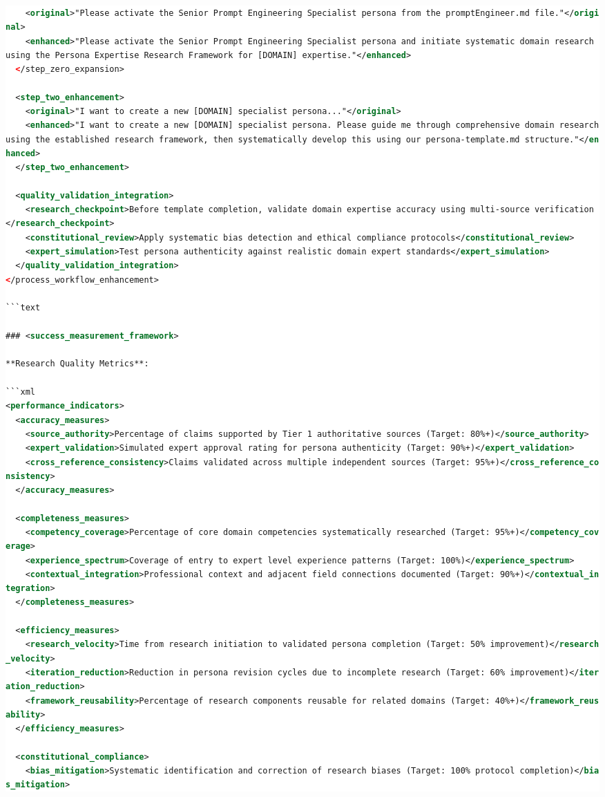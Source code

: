 ```xml
    <original>"Please activate the Senior Prompt Engineering Specialist persona from the promptEngineer.md file."</original>
    <enhanced>"Please activate the Senior Prompt Engineering Specialist persona and initiate systematic domain research using the Persona Expertise Research Framework for [DOMAIN] expertise."</enhanced>
  </step_zero_expansion>

  <step_two_enhancement>
    <original>"I want to create a new [DOMAIN] specialist persona..."</original>
    <enhanced>"I want to create a new [DOMAIN] specialist persona. Please guide me through comprehensive domain research using the established research framework, then systematically develop this using our persona-template.md structure."</enhanced>
  </step_two_enhancement>

  <quality_validation_integration>
    <research_checkpoint>Before template completion, validate domain expertise accuracy using multi-source verification</research_checkpoint>
    <constitutional_review>Apply systematic bias detection and ethical compliance protocols</constitutional_review>
    <expert_simulation>Test persona authenticity against realistic domain expert standards</expert_simulation>
  </quality_validation_integration>
</process_workflow_enhancement>

```text

### <success_measurement_framework>

**Research Quality Metrics**:

```xml
<performance_indicators>
  <accuracy_measures>
    <source_authority>Percentage of claims supported by Tier 1 authoritative sources (Target: 80%+)</source_authority>
    <expert_validation>Simulated expert approval rating for persona authenticity (Target: 90%+)</expert_validation>
    <cross_reference_consistency>Claims validated across multiple independent sources (Target: 95%+)</cross_reference_consistency>
  </accuracy_measures>

  <completeness_measures>
    <competency_coverage>Percentage of core domain competencies systematically researched (Target: 95%+)</competency_coverage>
    <experience_spectrum>Coverage of entry to expert level experience patterns (Target: 100%)</experience_spectrum>
    <contextual_integration>Professional context and adjacent field connections documented (Target: 90%+)</contextual_integration>
  </completeness_measures>

  <efficiency_measures>
    <research_velocity>Time from research initiation to validated persona completion (Target: 50% improvement)</research_velocity>
    <iteration_reduction>Reduction in persona revision cycles due to incomplete research (Target: 60% improvement)</iteration_reduction>
    <framework_reusability>Percentage of research components reusable for related domains (Target: 40%+)</framework_reusability>
  </efficiency_measures>

  <constitutional_compliance>
    <bias_mitigation>Systematic identification and correction of research biases (Target: 100% protocol completion)</bias_mitigation>
```
